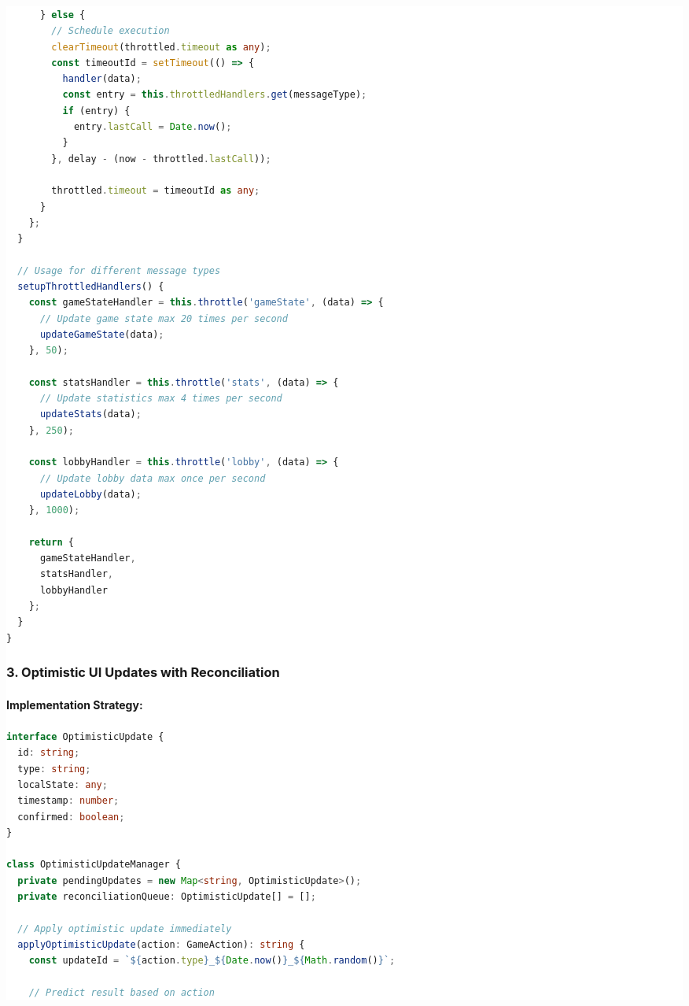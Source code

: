 ```typescript
      } else {
        // Schedule execution
        clearTimeout(throttled.timeout as any);
        const timeoutId = setTimeout(() => {
          handler(data);
          const entry = this.throttledHandlers.get(messageType);
          if (entry) {
            entry.lastCall = Date.now();
          }
        }, delay - (now - throttled.lastCall));
        
        throttled.timeout = timeoutId as any;
      }
    };
  }

  // Usage for different message types
  setupThrottledHandlers() {
    const gameStateHandler = this.throttle('gameState', (data) => {
      // Update game state max 20 times per second
      updateGameState(data);
    }, 50);

    const statsHandler = this.throttle('stats', (data) => {
      // Update statistics max 4 times per second  
      updateStats(data);
    }, 250);

    const lobbyHandler = this.throttle('lobby', (data) => {
      // Update lobby data max once per second
      updateLobby(data);
    }, 1000);

    return {
      gameStateHandler,
      statsHandler,
      lobbyHandler
    };
  }
}
```

### 3. Optimistic UI Updates with Reconciliation

#### Implementation Strategy:
```typescript
interface OptimisticUpdate {
  id: string;
  type: string;
  localState: any;
  timestamp: number;
  confirmed: boolean;
}

class OptimisticUpdateManager {
  private pendingUpdates = new Map<string, OptimisticUpdate>();
  private reconciliationQueue: OptimisticUpdate[] = [];

  // Apply optimistic update immediately
  applyOptimisticUpdate(action: GameAction): string {
    const updateId = `${action.type}_${Date.now()}_${Math.random()}`;
    
    // Predict result based on action
```